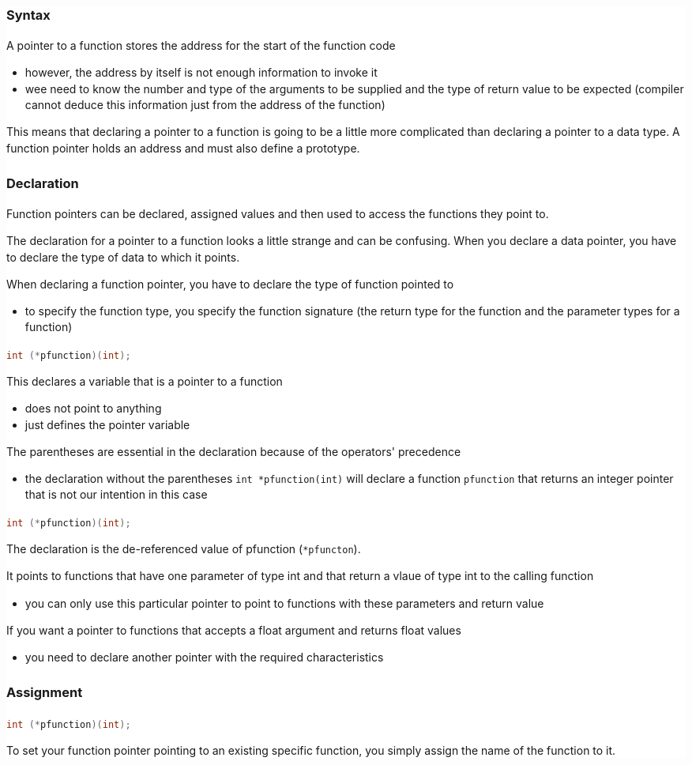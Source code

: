### Syntax

A pointer to a function stores the address for the start of the function code
- however, the address by itself is not enough information to invoke it
- wee need to know the number and type of the arguments to be supplied and the type of return value to be expected (compiler cannot deduce this information just from the address of the function)

This means that declaring a pointer to a function is going to be a little more complicated than declaring a pointer to a data type. A function pointer holds an address and must also define a prototype.

### Declaration

Function pointers can be declared, assigned values and then used to access the functions they point to.

The declaration for a pointer to a function looks a little strange and can be confusing. When you declare a data pointer, you have to declare the type of data to which it points.

When declaring a function pointer, you have to declare the type of function pointed to
- to specify the function type, you specify the function signature (the return type for the function and the parameter types for a function)

```c
int (*pfunction)(int);
```

This declares a variable that is a pointer to a function
- does not point to anything
- just defines the pointer variable

The parentheses are essential in the declaration because of the operators' precedence
- the declaration without the parentheses `int *pfunction(int)` will declare a function `pfunction` that returns an integer pointer that is not our intention in this case

```c
int (*pfunction)(int);
```

The declaration is the de-referenced value of pfunction (`*pfuncton`).

It points to functions that have one parameter of type int and that return a vlaue of type int to the calling function
- you can only use this particular pointer to point to functions with these parameters and return value

If you want a pointer to functions that accepts a float argument and returns float values
- you need to declare another pointer with the required characteristics

### Assignment

```c
int (*pfunction)(int);
```

To set your function pointer pointing to an existing specific function, you simply assign the name of the function to it.
